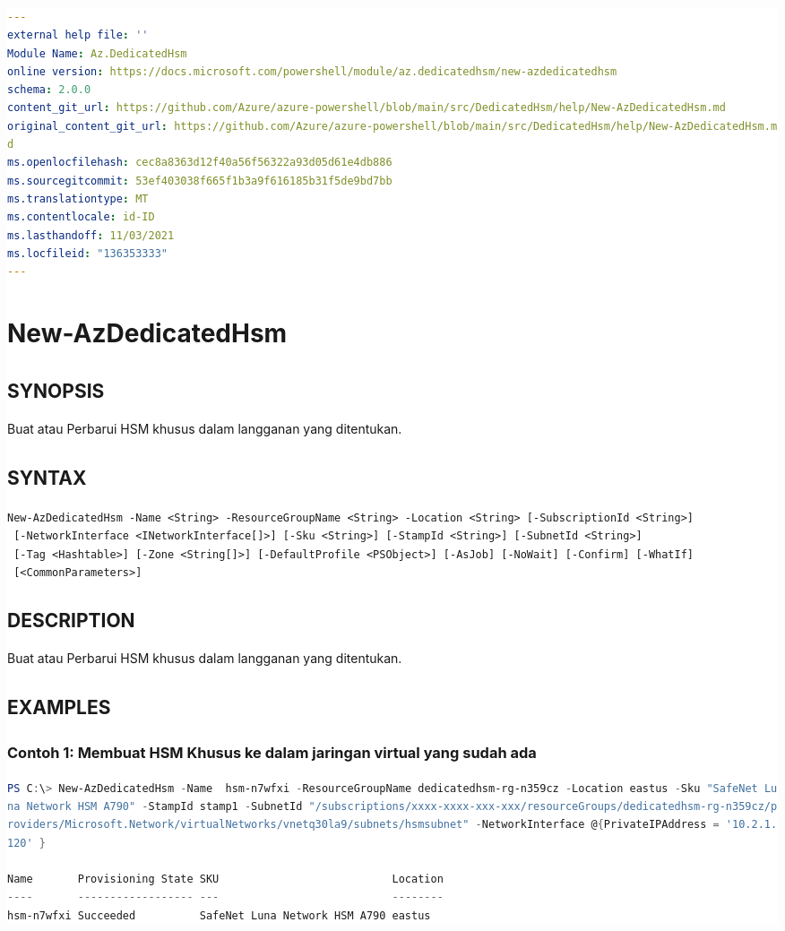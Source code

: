 ```yaml
---
external help file: ''
Module Name: Az.DedicatedHsm
online version: https://docs.microsoft.com/powershell/module/az.dedicatedhsm/new-azdedicatedhsm
schema: 2.0.0
content_git_url: https://github.com/Azure/azure-powershell/blob/main/src/DedicatedHsm/help/New-AzDedicatedHsm.md
original_content_git_url: https://github.com/Azure/azure-powershell/blob/main/src/DedicatedHsm/help/New-AzDedicatedHsm.md
ms.openlocfilehash: cec8a8363d12f40a56f56322a93d05d61e4db886
ms.sourcegitcommit: 53ef403038f665f1b3a9f616185b31f5de9bd7bb
ms.translationtype: MT
ms.contentlocale: id-ID
ms.lasthandoff: 11/03/2021
ms.locfileid: "136353333"
---
```

# New-AzDedicatedHsm

## SYNOPSIS
Buat atau Perbarui HSM khusus dalam langganan yang ditentukan.

## SYNTAX

```
New-AzDedicatedHsm -Name <String> -ResourceGroupName <String> -Location <String> [-SubscriptionId <String>]
 [-NetworkInterface <INetworkInterface[]>] [-Sku <String>] [-StampId <String>] [-SubnetId <String>]
 [-Tag <Hashtable>] [-Zone <String[]>] [-DefaultProfile <PSObject>] [-AsJob] [-NoWait] [-Confirm] [-WhatIf]
 [<CommonParameters>]
```

## DESCRIPTION
Buat atau Perbarui HSM khusus dalam langganan yang ditentukan.

## EXAMPLES

### Contoh 1: Membuat HSM Khusus ke dalam jaringan virtual yang sudah ada
```powershell
PS C:\> New-AzDedicatedHsm -Name  hsm-n7wfxi -ResourceGroupName dedicatedhsm-rg-n359cz -Location eastus -Sku "SafeNet Luna Network HSM A790" -StampId stamp1 -SubnetId "/subscriptions/xxxx-xxxx-xxx-xxx/resourceGroups/dedicatedhsm-rg-n359cz/providers/Microsoft.Network/virtualNetworks/vnetq30la9/subnets/hsmsubnet" -NetworkInterface @{PrivateIPAddress = '10.2.1.120' }

Name       Provisioning State SKU                           Location
----       ------------------ ---                           --------
hsm-n7wfxi Succeeded          SafeNet Luna Network HSM A790 eastus
```
